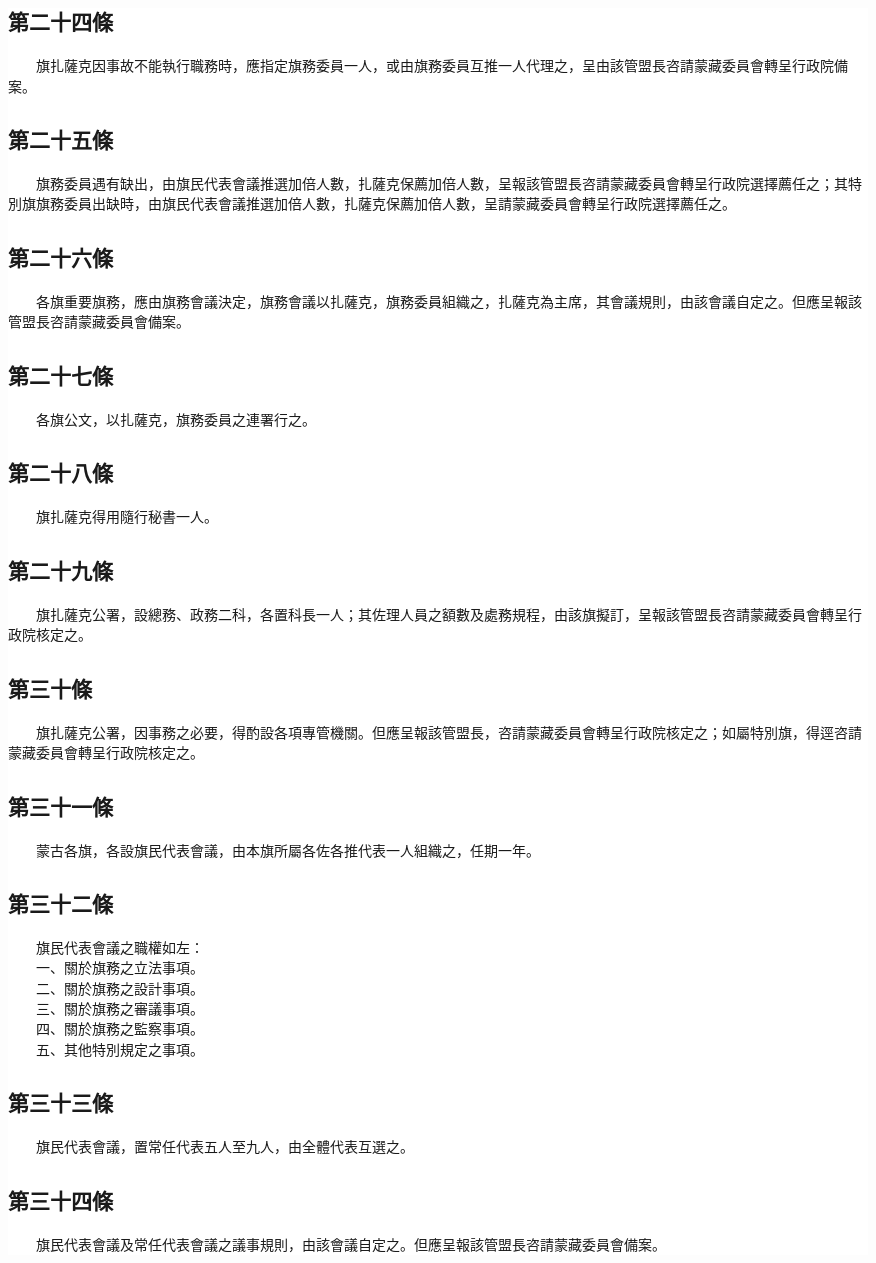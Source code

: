 
第二十四條 
-----------
　　旗扎薩克因事故不能執行職務時，應指定旗務委員一人，或由旗務委員互推一人代理之，呈由該管盟長咨請蒙藏委員會轉呈行政院備案。  


第二十五條 
-----------
　　旗務委員遇有缺出，由旗民代表會議推選加倍人數，扎薩克保薦加倍人數，呈報該管盟長咨請蒙藏委員會轉呈行政院選擇薦任之；其特別旗旗務委員出缺時，由旗民代表會議推選加倍人數，扎薩克保薦加倍人數，呈請蒙藏委員會轉呈行政院選擇薦任之。  


第二十六條 
-----------
　　各旗重要旗務，應由旗務會議決定，旗務會議以扎薩克，旗務委員組織之，扎薩克為主席，其會議規則，由該會議自定之。但應呈報該管盟長咨請蒙藏委員會備案。  


第二十七條 
-----------
　　各旗公文，以扎薩克，旗務委員之連署行之。  


第二十八條 
-----------
　　旗扎薩克得用隨行秘書一人。  


第二十九條 
-----------
　　旗扎薩克公署，設總務、政務二科，各置科長一人；其佐理人員之額數及處務規程，由該旗擬訂，呈報該管盟長咨請蒙藏委員會轉呈行政院核定之。  


第三十條 
---------
　　旗扎薩克公署，因事務之必要，得酌設各項專管機關。但應呈報該管盟長，咨請蒙藏委員會轉呈行政院核定之；如屬特別旗，得逕咨請蒙藏委員會轉呈行政院核定之。  


第三十一條 
-----------
　　蒙古各旗，各設旗民代表會議，由本旗所屬各佐各推代表一人組織之，任期一年。  


第三十二條 
-----------
　　旗民代表會議之職權如左：  
　　一、關於旗務之立法事項。  
　　二、關於旗務之設計事項。  
　　三、關於旗務之審議事項。  
　　四、關於旗務之監察事項。  
　　五、其他特別規定之事項。  


第三十三條 
-----------
　　旗民代表會議，置常任代表五人至九人，由全體代表互選之。  


第三十四條 
-----------
　　旗民代表會議及常任代表會議之議事規則，由該會議自定之。但應呈報該管盟長咨請蒙藏委員會備案。  
